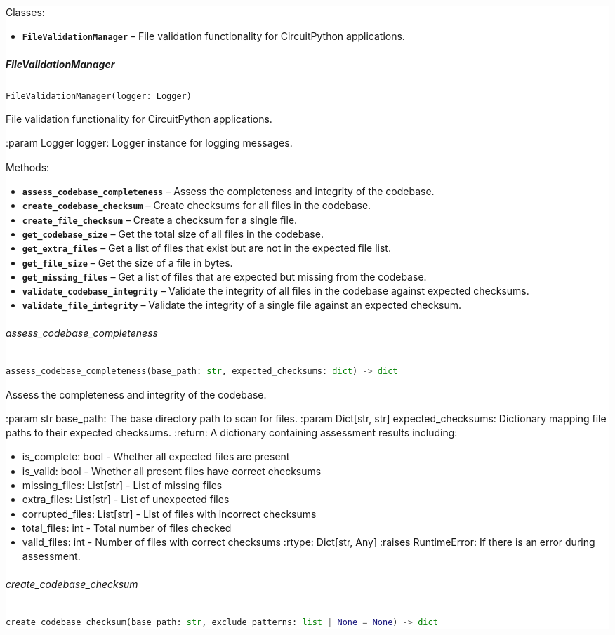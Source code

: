 Classes:

- **`FileValidationManager`** – File validation functionality for CircuitPython applications.

##### FileValidationManager

```python
FileValidationManager(logger: Logger)

```

File validation functionality for CircuitPython applications.

:param Logger logger: Logger instance for logging messages.

Methods:

- **`assess_codebase_completeness`** – Assess the completeness and integrity of the codebase.
- **`create_codebase_checksum`** – Create checksums for all files in the codebase.
- **`create_file_checksum`** – Create a checksum for a single file.
- **`get_codebase_size`** – Get the total size of all files in the codebase.
- **`get_extra_files`** – Get a list of files that exist but are not in the expected file list.
- **`get_file_size`** – Get the size of a file in bytes.
- **`get_missing_files`** – Get a list of files that are expected but missing from the codebase.
- **`validate_codebase_integrity`** – Validate the integrity of all files in the codebase against expected checksums.
- **`validate_file_integrity`** – Validate the integrity of a single file against an expected checksum.

###### assess_codebase_completeness

```python
assess_codebase_completeness(base_path: str, expected_checksums: dict) -> dict

```

Assess the completeness and integrity of the codebase.

:param str base_path: The base directory path to scan for files. :param Dict[str, str] expected_checksums: Dictionary mapping file paths to their expected checksums. :return: A dictionary containing assessment results including:

- is_complete: bool - Whether all expected files are present
- is_valid: bool - Whether all present files have correct checksums
- missing_files: List[str] - List of missing files
- extra_files: List[str] - List of unexpected files
- corrupted_files: List[str] - List of files with incorrect checksums
- total_files: int - Total number of files checked
- valid_files: int - Number of files with correct checksums :rtype: Dict[str, Any] :raises RuntimeError: If there is an error during assessment.

###### create_codebase_checksum

```python
create_codebase_checksum(base_path: str, exclude_patterns: list | None = None) -> dict

```
